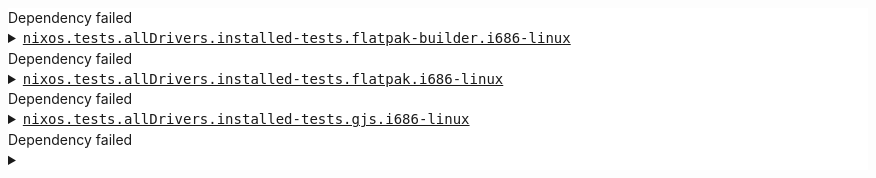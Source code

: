 </li>
</ul>
</details>
</td>
<td>Dependency failed</td>
</tr>
<tr>
<td>
<details><summary>
<tt><a href='https://hydra.nixos.org/build/185116492'>nixos.tests.allDrivers.installed-tests.flatpak-builder.i686-linux</a></tt>
</summary></details>
</td>
<td>Dependency failed</td>
</tr>
<tr>
<td>
<details><summary>
<tt><a href='https://hydra.nixos.org/build/185054813'>nixos.tests.allDrivers.installed-tests.flatpak.i686-linux</a></tt>
</summary></details>
</td>
<td>Dependency failed</td>
</tr>
<tr>
<td>
<details><summary>
<tt><a href='https://hydra.nixos.org/build/184938145'>nixos.tests.allDrivers.installed-tests.gjs.i686-linux</a></tt>
</summary></details>
</td>
<td>Dependency failed</td>
</tr>
<tr>
<td>
<details><summary>